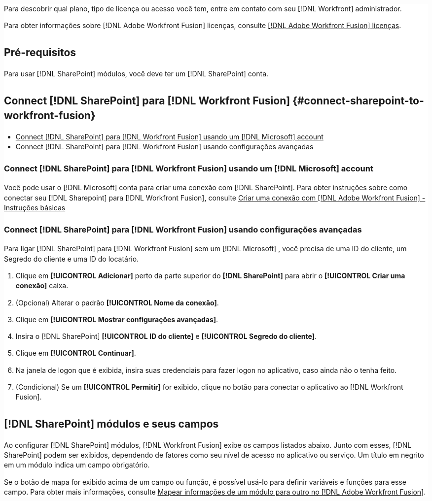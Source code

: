 Para descobrir qual plano, tipo de licença ou acesso você tem, entre em contato com seu [!DNL Workfront] administrador.

Para obter informações sobre [!DNL Adobe Workfront Fusion] licenças, consulte [[!DNL Adobe Workfront Fusion] licenças](../../workfront-fusion/get-started/license-automation-vs-integration.md).

## Pré-requisitos

Para usar [!DNL SharePoint] módulos, você deve ter um [!DNL SharePoint] conta.

## Connect [!DNL SharePoint] para [!DNL Workfront Fusion] {#connect-sharepoint-to-workfront-fusion}

* [Connect [!DNL SharePoint] para [!DNL Workfront Fusion] usando um [!DNL Microsoft] account](#connect-sharepoint-to-workfront-fusion-using-a-microsoft-account)
* [Connect [!DNL SharePoint] para [!DNL Workfront Fusion] usando configurações avançadas](#connect-sharepoint-to-workfront-fusion-using-advanced-settings)

### Connect [!DNL SharePoint] para [!DNL Workfront Fusion] usando um [!DNL Microsoft] account

Você pode usar o [!DNL Microsoft] conta para criar uma conexão com [!DNL SharePoint]. Para obter instruções sobre como conectar seu [!DNL Sharepoint] para [!DNL Workfront Fusion], consulte [Criar uma conexão com [!DNL Adobe Workfront Fusion] - Instruções básicas](../../workfront-fusion/connections/connect-to-fusion-general.md)

### Connect [!DNL SharePoint] para [!DNL Workfront Fusion] usando configurações avançadas

Para ligar [!DNL SharePoint] para [!DNL Workfront Fusion] sem um [!DNL Microsoft] , você precisa de uma ID do cliente, um Segredo do cliente e uma ID do locatário.

1. Clique em **[!UICONTROL Adicionar]** perto da parte superior do **[!DNL SharePoint]** para abrir o **[!UICONTROL Criar uma conexão]** caixa.

1. (Opcional) Alterar o padrão **[!UICONTROL Nome da conexão]**.
1. Clique em **[!UICONTROL Mostrar configurações avançadas]**.
1. Insira o [!DNL SharePoint] **[!UICONTROL ID do cliente]** e **[!UICONTROL Segredo do cliente]**.

1. Clique em **[!UICONTROL Continuar]**.
1. Na janela de logon que é exibida, insira suas credenciais para fazer logon no aplicativo, caso ainda não o tenha feito.
1. (Condicional) Se um **[!UICONTROL Permitir]** for exibido, clique no botão para conectar o aplicativo ao [!DNL Workfront Fusion].

## [!DNL SharePoint] módulos e seus campos

Ao configurar [!DNL SharePoint] módulos, [!DNL Workfront Fusion] exibe os campos listados abaixo. Junto com esses, [!DNL SharePoint] podem ser exibidos, dependendo de fatores como seu nível de acesso no aplicativo ou serviço. Um título em negrito em um módulo indica um campo obrigatório.

Se o botão de mapa for exibido acima de um campo ou função, é possível usá-lo para definir variáveis e funções para esse campo. Para obter mais informações, consulte [Mapear informações de um módulo para outro no [!DNL Adobe Workfront Fusion]](../../workfront-fusion/mapping/map-information-between-modules.md).
